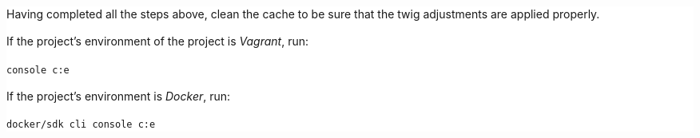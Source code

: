 Having completed all the steps above, clean the cache to be sure that the twig adjustments are applied properly.

If the project’s environment of the project is *Vagrant*, run:
```bash
console c:e 
```
If the project’s environment is *Docker*, run:
```bash
docker/sdk cli console c:e
```
